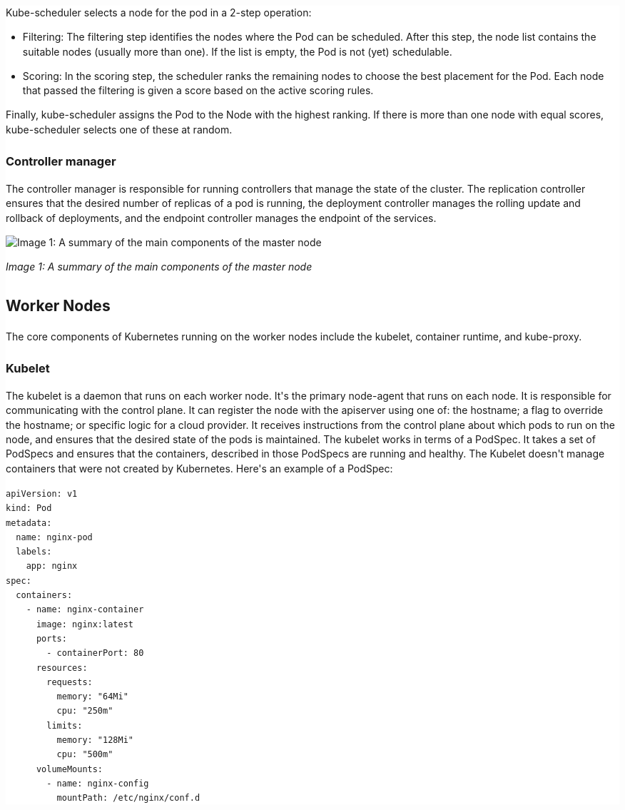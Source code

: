 Kube-scheduler selects a node for the pod in a 2-step operation:

- Filtering:
The filtering step identifies the nodes where the Pod can be scheduled. After this step, the node list contains the suitable nodes (usually more than one). If the list is empty, the Pod is not (yet) schedulable.


- Scoring:
In the scoring step, the scheduler ranks the remaining nodes to choose the best placement for the Pod. Each node that passed the filtering is given a score based on the active scoring rules.


Finally, kube-scheduler assigns the Pod to the Node with the highest ranking. If there is more than one node with equal scores, kube-scheduler selects one of these at random.


### Controller manager 
The controller manager is responsible for running controllers that manage the state of the cluster. The replication controller ensures that the desired number of replicas of a pod is running, the deployment controller manages the rolling update and rollback of deployments, and the endpoint controller manages the endpoint of the services.



![Image 1: A summary of the main components of the master node](https://dev-to-uploads.s3.amazonaws.com/uploads/articles/chu8ty0y8ayhsqxgqfdv.png)

_Image 1: A summary of the main components of the master node_

## Worker Nodes
The core components of Kubernetes running on the worker nodes include the kubelet, container runtime, and kube-proxy.

### Kubelet
The kubelet is a daemon that runs on each worker node. It's the primary node-agent that runs on each node. It is responsible for communicating with the control plane. It can register the node with the apiserver using one of: the hostname; a flag to override the hostname; or specific logic for a cloud provider. It receives instructions from the control plane about which pods to run on the node, and ensures that the desired state of the pods is maintained.
The kubelet works in terms of a PodSpec. It takes a set of PodSpecs and ensures that the containers, described in those PodSpecs are running and healthy.
The Kubelet doesn't manage containers that were not created by Kubernetes.
Here's an example of a PodSpec:

```
apiVersion: v1
kind: Pod
metadata:
  name: nginx-pod
  labels:
    app: nginx
spec:
  containers:
    - name: nginx-container
      image: nginx:latest
      ports:
        - containerPort: 80
      resources:
        requests:
          memory: "64Mi"
          cpu: "250m"
        limits:
          memory: "128Mi"
          cpu: "500m"
      volumeMounts:
        - name: nginx-config
          mountPath: /etc/nginx/conf.d
```